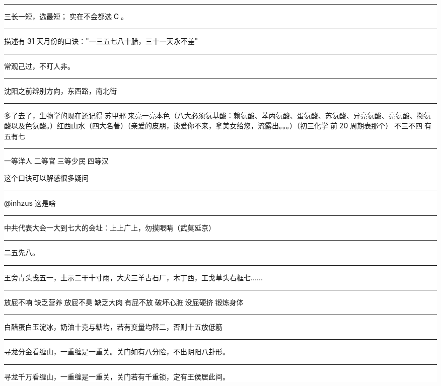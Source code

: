---------------------------------------------------

三长一短，选最短； 实在不会都选 C 。

---------------------------------------------------

描述有 31 天月份的口诀："一三五七八十腊，三十一天永不差"

---------------------------------------------------

常观己过，不盯人非。

---------------------------------------------------

沈阳之前辨别方向，东西路，南北街

---------------------------------------------------

多了去了，生物学的现在还记得 苏甲邪 来亮一亮本色（八大必须氨基酸：赖氨酸、苯丙氨酸、蛋氨酸、苏氨酸、异亮氨酸、亮氨酸、撷氨酸以及色氨酸。）红西山水（四大名著）（亲爱的皮朋，谈爱你不来，拿美女给您，流露出。。。）（初三化学 前 20 周期表那个）            不三不四 有五有七

---------------------------------------------------

一等洋人 二等官 三等少民 四等汉

这个口诀可以解惑很多疑问

---------------------------------------------------

@inhzus 这是啥

---------------------------------------------------

中共代表大会一大到七大的会址：上上广上，勿摸眼睛（武莫延京）

---------------------------------------------------

二五先八。

---------------------------------------------------

王旁青头戋五一，土示二干十寸雨，大犬三羊古石厂，木丁西，工戈草头右框七……

---------------------------------------------------

放屁不响 缺乏营养 
放屁不臭 缺乏大肉
有屁不放 破坏心脏
没屁硬挤 锻炼身体

---------------------------------------------------

白醋蛋白玉淀冰，奶油十克与糖均，若有变量均替二，否则十五放低筋

---------------------------------------------------

寻龙分金看缠山，一重缠是一重关。关门如有八分险，不出阴阳八卦形。

---------------------------------------------------

寻龙千万看缠山，一重缠是一重关，关门若有千重锁，定有王侯居此间。
